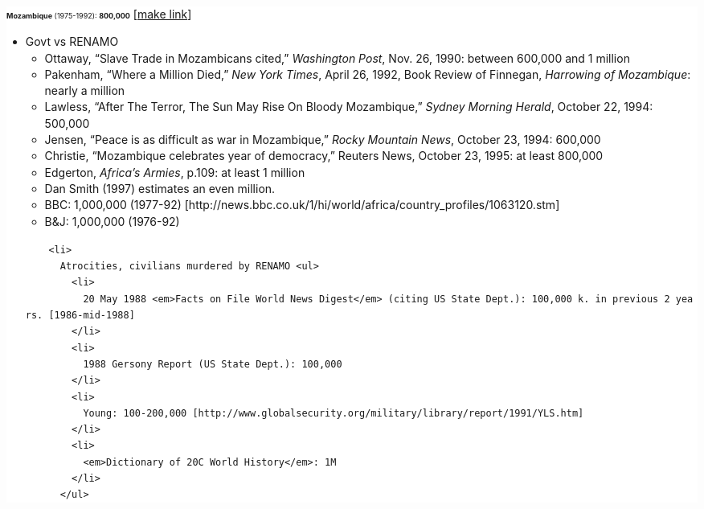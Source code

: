   <tr>
    <td bgcolor="#CCCCCC">
      <span style="font-size: xx-small;"><strong><a id="Mozambique" name="Mozambique"></a>Mozambique</strong> (1975-1992): <strong>800,000</strong></span> [<a href="http://necrometrics.com/20c300k.htm#Mozambique">make link</a>]
    </td>
  </tr>
  
  <tr>
    <td>
      <ul>
        <li>
          Govt vs RENAMO <ul>
            <li>
              Ottaway, &#8220;Slave Trade in Mozambicans cited,&#8221; <em>Washington Post</em>, Nov. 26, 1990: between 600,000 and 1 million
            </li>
            <li>
              Pakenham, “Where a Million Died,” <em>New York Times</em>, April 26, 1992, Book Review of Finnegan, <em>Harrowing of Mozambique</em>: nearly a million
            </li>
            <li>
              Lawless, “After The Terror, The Sun May Rise On Bloody Mozambique,” <em>Sydney Morning Herald</em>, October 22, 1994: 500,000
            </li>
            <li>
              Jensen, “Peace is as difficult as war in Mozambique,” <em>Rocky Mountain News</em>, October 23, 1994: 600,000
            </li>
            <li>
              Christie, “Mozambique celebrates year of democracy,” Reuters News, October 23, 1995: at least 800,000
            </li>
            <li>
              Edgerton, <em>Africa&#8217;s Armies</em>, p.109: at least 1 million
            </li>
            <li>
              Dan Smith (1997) estimates an even million.
            </li>
            <li>
              BBC: 1,000,000 (1977-92) [http://news.bbc.co.uk/1/hi/world/africa/country_profiles/1063120.stm]
            </li>
            <li>
              B&J: 1,000,000 (1976-92)
            </li>
          </ul>
        </li>
        
        <li>
          Atrocities, civilians murdered by RENAMO <ul>
            <li>
              20 May 1988 <em>Facts on File World News Digest</em> (citing US State Dept.): 100,000 k. in previous 2 years. [1986-mid-1988]
            </li>
            <li>
              1988 Gersony Report (US State Dept.): 100,000
            </li>
            <li>
              Young: 100-200,000 [http://www.globalsecurity.org/military/library/report/1991/YLS.htm]
            </li>
            <li>
              <em>Dictionary of 20C World History</em>: 1M
            </li>
          </ul>